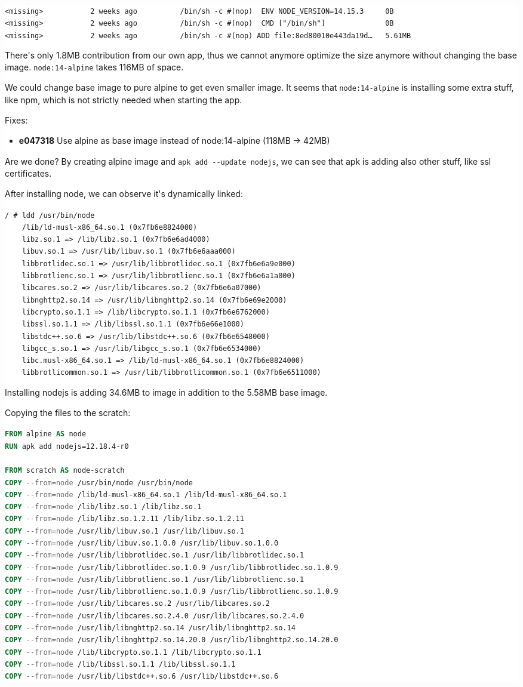 ```text
<missing>           2 weeks ago          /bin/sh -c #(nop)  ENV NODE_VERSION=14.15.3     0B                  
<missing>           2 weeks ago          /bin/sh -c #(nop)  CMD ["/bin/sh"]              0B                  
<missing>           2 weeks ago          /bin/sh -c #(nop) ADD file:8ed80010e443da19d…   5.61MB              
```

There's only 1.8MB contribution from our own app, thus we cannot anymore
optimize the size anymore without changing the base image. `node:14-alpine`
takes 116MB of space.

We could change base image to pure alpine to get even smaller image. It seems
that `node:14-alpine` is installing some extra stuff, like npm, which is not
strictly needed when starting the app.

Fixes:

- **e047318** Use alpine as base image instead of node:14-alpine (118MB -> 42MB)

Are we done? By creating alpine image and `apk add --update nodejs`, we can see
that apk is adding also other stuff, like ssl certificates.

After installing node, we can observe it's dynamically linked:

```text
/ # ldd /usr/bin/node
    /lib/ld-musl-x86_64.so.1 (0x7fb6e8824000)
    libz.so.1 => /lib/libz.so.1 (0x7fb6e6ad4000)
    libuv.so.1 => /usr/lib/libuv.so.1 (0x7fb6e6aaa000)
    libbrotlidec.so.1 => /usr/lib/libbrotlidec.so.1 (0x7fb6e6a9e000)
    libbrotlienc.so.1 => /usr/lib/libbrotlienc.so.1 (0x7fb6e6a1a000)
    libcares.so.2 => /usr/lib/libcares.so.2 (0x7fb6e6a07000)
    libnghttp2.so.14 => /usr/lib/libnghttp2.so.14 (0x7fb6e69e2000)
    libcrypto.so.1.1 => /lib/libcrypto.so.1.1 (0x7fb6e6762000)
    libssl.so.1.1 => /lib/libssl.so.1.1 (0x7fb6e66e1000)
    libstdc++.so.6 => /usr/lib/libstdc++.so.6 (0x7fb6e6548000)
    libgcc_s.so.1 => /usr/lib/libgcc_s.so.1 (0x7fb6e6534000)
    libc.musl-x86_64.so.1 => /lib/ld-musl-x86_64.so.1 (0x7fb6e8824000)
    libbrotlicommon.so.1 => /usr/lib/libbrotlicommon.so.1 (0x7fb6e6511000)
```

Installing nodejs is adding 34.6MB to image in addition to the 5.58MB base image.

Copying the files to the scratch:

```Dockerfile
FROM alpine AS node
RUN apk add nodejs=12.18.4-r0

FROM scratch AS node-scratch
COPY --from=node /usr/bin/node /usr/bin/node
COPY --from=node /lib/ld-musl-x86_64.so.1 /lib/ld-musl-x86_64.so.1
COPY --from=node /lib/libz.so.1 /lib/libz.so.1
COPY --from=node /lib/libz.so.1.2.11 /lib/libz.so.1.2.11
COPY --from=node /usr/lib/libuv.so.1 /usr/lib/libuv.so.1
COPY --from=node /usr/lib/libuv.so.1.0.0 /usr/lib/libuv.so.1.0.0
COPY --from=node /usr/lib/libbrotlidec.so.1 /usr/lib/libbrotlidec.so.1
COPY --from=node /usr/lib/libbrotlidec.so.1.0.9 /usr/lib/libbrotlidec.so.1.0.9
COPY --from=node /usr/lib/libbrotlienc.so.1 /usr/lib/libbrotlienc.so.1
COPY --from=node /usr/lib/libbrotlienc.so.1.0.9 /usr/lib/libbrotlienc.so.1.0.9
COPY --from=node /usr/lib/libcares.so.2 /usr/lib/libcares.so.2
COPY --from=node /usr/lib/libcares.so.2.4.0 /usr/lib/libcares.so.2.4.0
COPY --from=node /usr/lib/libnghttp2.so.14 /usr/lib/libnghttp2.so.14
COPY --from=node /usr/lib/libnghttp2.so.14.20.0 /usr/lib/libnghttp2.so.14.20.0
COPY --from=node /lib/libcrypto.so.1.1 /lib/libcrypto.so.1.1
COPY --from=node /lib/libssl.so.1.1 /lib/libssl.so.1.1
COPY --from=node /usr/lib/libstdc++.so.6 /usr/lib/libstdc++.so.6
```

[1]: https://github.com/ahojukka5/patientor-backend